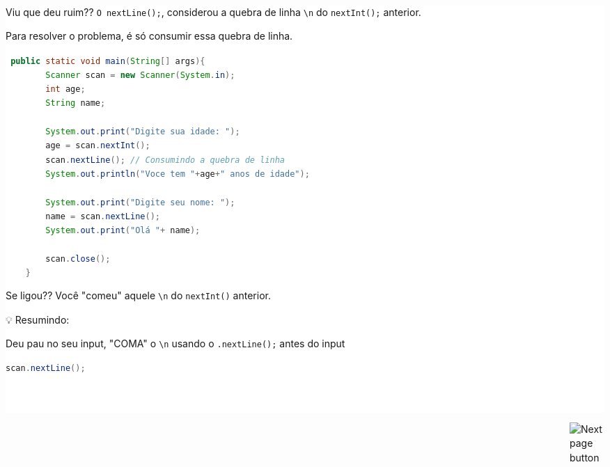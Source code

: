 Viu que deu ruim?? `O nextLine();`, considerou a quebra de linha `\n` do `nextInt();` anterior.

Para resolver o problema, é só consumir essa quebra de linha.


```java
 public static void main(String[] args){
        Scanner scan = new Scanner(System.in);
        int age;
        String name;

        System.out.print("Digite sua idade: ");
        age = scan.nextInt();
        scan.nextLine(); // Consumindo a quebra de linha
        System.out.println("Voce tem "+age+" anos de idade");

        System.out.print("Digite seu nome: ");
        name = scan.nextLine();
        System.out.print("Olá "+ name);

        scan.close();
    }
```

Se ligou?? Você "comeu" aquele `\n` do `nextInt()` anterior.

:bulb: Resumindo:

Deu pau no seu input, "COMA" o `\n` usando o `.nextLine();` antes do input

```java
scan.nextLine();
```


<br>
<br>



<a href="https://github.com/lGabrielDev/02.java/tree/main/Estudo/3.1.input_output/2.inputando_somente_tais_valores.md"><img src="https://cdn-icons-png.flaticon.com/512/8175/8175884.png" alt="Next page button" width="50px" align="right"></a>